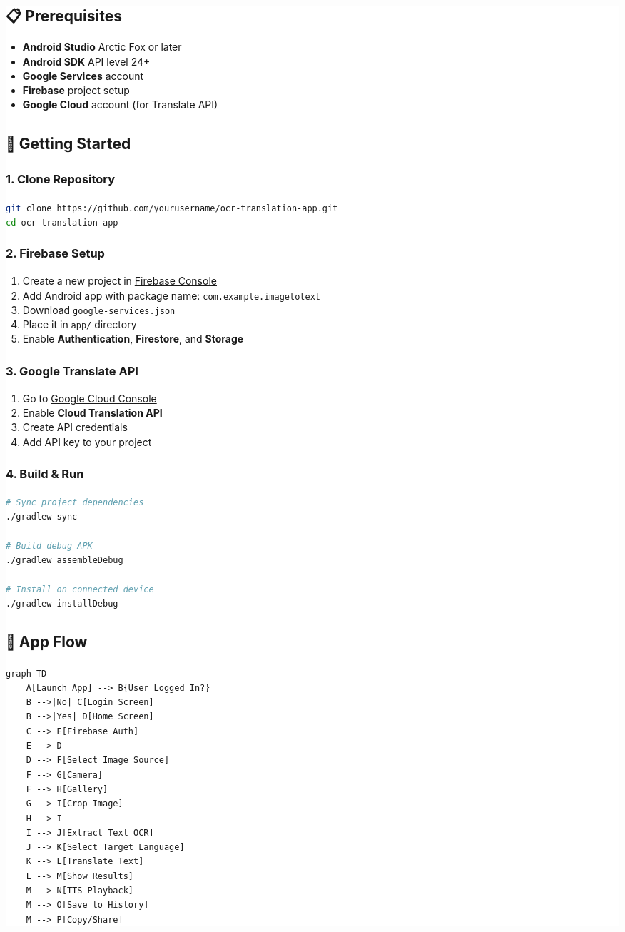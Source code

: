## 📋 **Prerequisites**

- **Android Studio** Arctic Fox or later
- **Android SDK** API level 24+
- **Google Services** account
- **Firebase** project setup
- **Google Cloud** account (for Translate API)

## 🚀 **Getting Started**

### 1. **Clone Repository**
```bash
git clone https://github.com/yourusername/ocr-translation-app.git
cd ocr-translation-app
```

### 2. **Firebase Setup**
1. Create a new project in [Firebase Console](https://console.firebase.google.com)
2. Add Android app with package name: `com.example.imagetotext`
3. Download `google-services.json`
4. Place it in `app/` directory
5. Enable **Authentication**, **Firestore**, and **Storage**

### 3. **Google Translate API**
1. Go to [Google Cloud Console](https://console.cloud.google.com)
2. Enable **Cloud Translation API**
3. Create API credentials
4. Add API key to your project

### 4. **Build & Run**
```bash
# Sync project dependencies
./gradlew sync

# Build debug APK
./gradlew assembleDebug

# Install on connected device
./gradlew installDebug
```

## 📱 **App Flow**

```mermaid
graph TD
    A[Launch App] --> B{User Logged In?}
    B -->|No| C[Login Screen]
    B -->|Yes| D[Home Screen]
    C --> E[Firebase Auth]
    E --> D
    D --> F[Select Image Source]
    F --> G[Camera] 
    F --> H[Gallery]
    G --> I[Crop Image]
    H --> I
    I --> J[Extract Text OCR]
    J --> K[Select Target Language]
    K --> L[Translate Text]
    L --> M[Show Results]
    M --> N[TTS Playback]
    M --> O[Save to History]
    M --> P[Copy/Share]
```